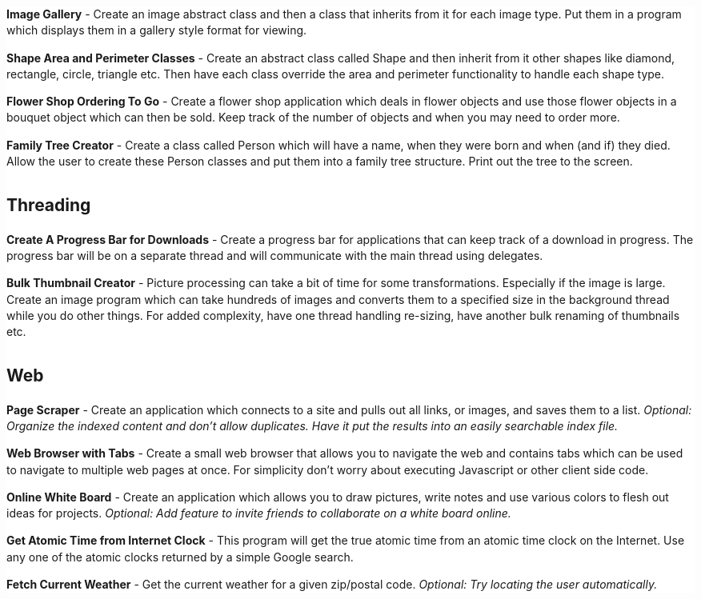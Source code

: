 **Image Gallery** - Create an image abstract class and then a class that
inherits from it for each image type. Put them in a program which displays them
in a gallery style format for viewing.

**Shape Area and Perimeter Classes** - Create an abstract class called Shape
and then inherit from it other shapes like diamond, rectangle, circle, triangle
etc. Then have each class override the area and perimeter functionality to
handle each shape type.

**Flower Shop Ordering To Go** - Create a flower shop application which deals
in flower objects and use those flower objects in a bouquet object which can
then be sold. Keep track of the number of objects and when you may need to
order more.

**Family Tree Creator** - Create a class called Person which will have a name,
when they were born and when (and if) they died. Allow the user to create these
Person classes and put them into a family tree structure. Print out the tree to
the screen.

Threading
---------

**Create A Progress Bar for Downloads** - Create a progress bar for
applications that can keep track of a download in progress. The progress bar
will be on a separate thread and will communicate with the main thread using
delegates.

**Bulk Thumbnail Creator** - Picture processing can take a bit of time for some
transformations. Especially if the image is large. Create an image program
which can take hundreds of images and converts them to a specified size in the
background thread while you do other things. For added complexity, have one
thread handling re-sizing, have another bulk renaming of thumbnails etc.

Web
---------

**Page Scraper** - Create an application which connects to a site and pulls out
all links, or images, and saves them to a list. *Optional: Organize the indexed
content and don’t allow duplicates. Have it put the results into an easily
searchable index file.*

**Web Browser with Tabs** - Create a small web browser that allows you to
navigate the web and contains tabs which can be used to navigate to multiple
web pages at once. For simplicity don’t worry about executing Javascript or
other client side code.

**Online White Board** - Create an application which allows you to draw
pictures, write notes and use various colors to flesh out ideas for projects.
*Optional: Add feature to invite friends to collaborate on a white board
online.*

**Get Atomic Time from Internet Clock** - This program will get the true atomic
time from an atomic time clock on the Internet. Use any one of the atomic
clocks returned by a simple Google search.

**Fetch Current Weather** - Get the current weather for a given zip/postal
code. *Optional: Try locating the user automatically.*
